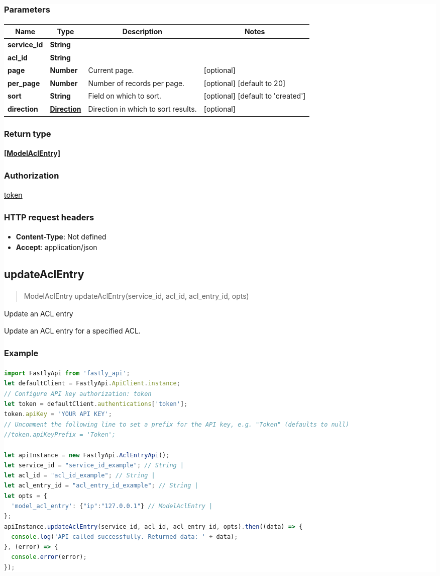 ### Parameters


Name | Type | Description  | Notes
------------- | ------------- | ------------- | -------------
 **service_id** | **String**|  | 
 **acl_id** | **String**|  | 
 **page** | **Number**| Current page. | [optional] 
 **per_page** | **Number**| Number of records per page. | [optional] [default to 20]
 **sort** | **String**| Field on which to sort. | [optional] [default to &#39;created&#39;]
 **direction** | [**Direction**](.md)| Direction in which to sort results. | [optional] 

### Return type

[**[ModelAclEntry]**](ModelAclEntry.md)

### Authorization

[token](../README.md#token)

### HTTP request headers

- **Content-Type**: Not defined
- **Accept**: application/json


## updateAclEntry

> ModelAclEntry updateAclEntry(service_id, acl_id, acl_entry_id, opts)

Update an ACL entry

Update an ACL entry for a specified ACL.

### Example

```javascript
import FastlyApi from 'fastly_api';
let defaultClient = FastlyApi.ApiClient.instance;
// Configure API key authorization: token
let token = defaultClient.authentications['token'];
token.apiKey = 'YOUR API KEY';
// Uncomment the following line to set a prefix for the API key, e.g. "Token" (defaults to null)
//token.apiKeyPrefix = 'Token';

let apiInstance = new FastlyApi.AclEntryApi();
let service_id = "service_id_example"; // String | 
let acl_id = "acl_id_example"; // String | 
let acl_entry_id = "acl_entry_id_example"; // String | 
let opts = {
  'model_acl_entry': {"ip":"127.0.0.1"} // ModelAclEntry | 
};
apiInstance.updateAclEntry(service_id, acl_id, acl_entry_id, opts).then((data) => {
  console.log('API called successfully. Returned data: ' + data);
}, (error) => {
  console.error(error);
});

```

